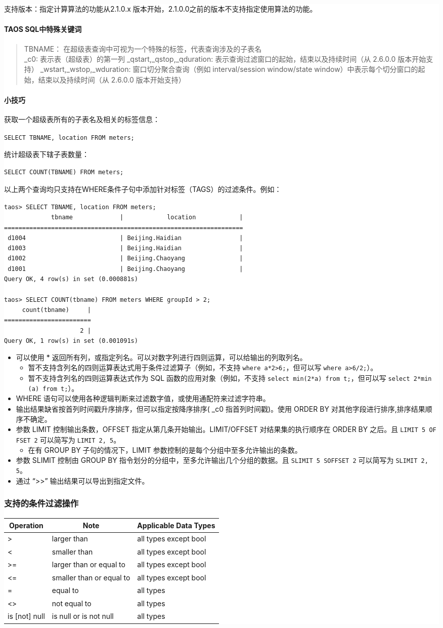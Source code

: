支持版本：指定计算算法的功能从2.1.0.x 版本开始，2.1.0.0之前的版本不支持指定使用算法的功能。


#### TAOS SQL中特殊关键词

 >   TBNAME： 在超级表查询中可视为一个特殊的标签，代表查询涉及的子表名<br>
    \_c0: 表示表（超级表）的第一列
    \_qstart,\_qstop,\_qduration: 表示查询过滤窗口的起始，结束以及持续时间（从 2.6.0.0 版本开始支持）
    \_wstart,\_wstop,\_wduration: 窗口切分聚合查询（例如 interval/session window/state window）中表示每个切分窗口的起始，结束以及持续时间（从 2.6.0.0 版本开始支持）

#### 小技巧

获取一个超级表所有的子表名及相关的标签信息：
```mysql
SELECT TBNAME, location FROM meters;
```
统计超级表下辖子表数量：
```mysql
SELECT COUNT(TBNAME) FROM meters;
```
以上两个查询均只支持在WHERE条件子句中添加针对标签（TAGS）的过滤条件。例如：
```mysql
taos> SELECT TBNAME, location FROM meters;
             tbname             |            location            |
==================================================================
 d1004                          | Beijing.Haidian                |
 d1003                          | Beijing.Haidian                |
 d1002                          | Beijing.Chaoyang               |
 d1001                          | Beijing.Chaoyang               |
Query OK, 4 row(s) in set (0.000881s)

taos> SELECT COUNT(tbname) FROM meters WHERE groupId > 2;
     count(tbname)     |
========================
                     2 |
Query OK, 1 row(s) in set (0.001091s)
```

- 可以使用 * 返回所有列，或指定列名。可以对数字列进行四则运算，可以给输出的列取列名。
  * 暂不支持含列名的四则运算表达式用于条件过滤算子（例如，不支持 `where a*2>6;`，但可以写 `where a>6/2;`）。
  * 暂不支持含列名的四则运算表达式作为 SQL 函数的应用对象（例如，不支持 `select min(2*a) from t;`，但可以写 `select 2*min(a) from t;`）。
- WHERE 语句可以使用各种逻辑判断来过滤数字值，或使用通配符来过滤字符串。
- 输出结果缺省按首列时间戳升序排序，但可以指定按降序排序( _c0 指首列时间戳)。使用 ORDER BY 对其他字段进行排序,排序结果顺序不确定。
- 参数 LIMIT 控制输出条数，OFFSET 指定从第几条开始输出。LIMIT/OFFSET 对结果集的执行顺序在 ORDER BY 之后。且 `LIMIT 5 OFFSET 2` 可以简写为 `LIMIT 2, 5`。
  * 在有 GROUP BY 子句的情况下，LIMIT 参数控制的是每个分组中至多允许输出的条数。
- 参数 SLIMIT 控制由 GROUP BY 指令划分的分组中，至多允许输出几个分组的数据。且 `SLIMIT 5 SOFFSET 2` 可以简写为 `SLIMIT 2, 5`。
- 通过 “>>” 输出结果可以导出到指定文件。

### 支持的条件过滤操作

| **Operation** | **Note**                 | **Applicable Data Types**                 |
| ------------- | ------------------------ | ----------------------------------------- |
| >             | larger than              | all types except bool                     |
| <             | smaller than             | all types except bool                     |
| >=            | larger than or equal to  | all types except bool                     |
| <=            | smaller than or equal to | all types except bool                     |
| =             | equal to                 | all types                                 |
| <>            | not equal to             | all types                                 |
| is [not] null | is null or is not null   | all types                                 |